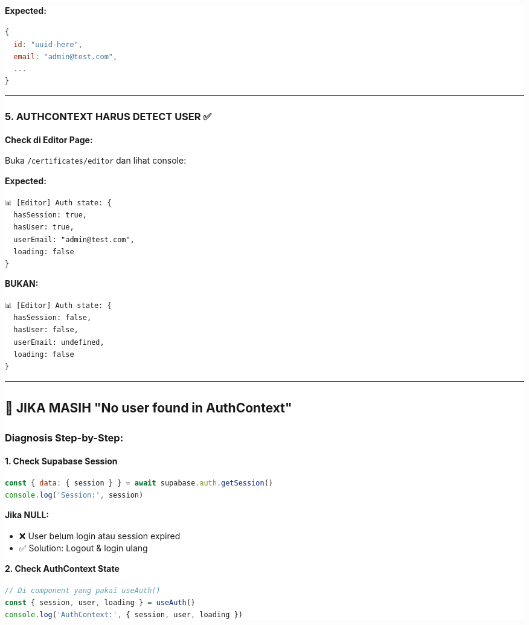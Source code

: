 **Expected:**
```javascript
{
  id: "uuid-here",
  email: "admin@test.com",
  ...
}
```

---

### **5. AUTHCONTEXT HARUS DETECT USER** ✅

**Check di Editor Page:**

Buka `/certificates/editor` dan lihat console:

**Expected:**
```
📊 [Editor] Auth state: {
  hasSession: true,
  hasUser: true,
  userEmail: "admin@test.com",
  loading: false
}
```

**BUKAN:**
```
📊 [Editor] Auth state: {
  hasSession: false,
  hasUser: false,
  userEmail: undefined,
  loading: false
}
```

---

## 🔧 JIKA MASIH "No user found in AuthContext"

### **Diagnosis Step-by-Step:**

**1. Check Supabase Session**
```javascript
const { data: { session } } = await supabase.auth.getSession()
console.log('Session:', session)
```

**Jika NULL:**
- ❌ User belum login atau session expired
- ✅ Solution: Logout & login ulang

**2. Check AuthContext State**
```javascript
// Di component yang pakai useAuth()
const { session, user, loading } = useAuth()
console.log('AuthContext:', { session, user, loading })
```
